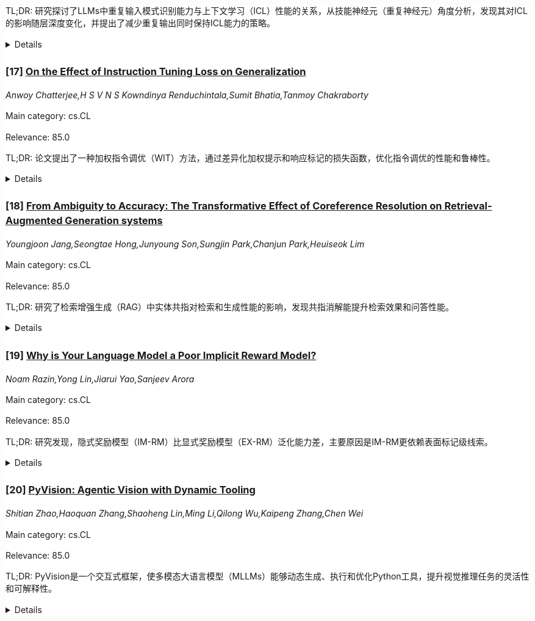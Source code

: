 TL;DR: 研究探讨了LLMs中重复输入模式识别能力与上下文学习（ICL）性能的关系，从技能神经元（重复神经元）角度分析，发现其对ICL的影响随层深度变化，并提出了减少重复输出同时保持ICL能力的策略。


<details><summary>Details</summary></details>


### [17] [On the Effect of Instruction Tuning Loss on Generalization](https://arxiv.org/abs/2507.07817)
*Anwoy Chatterjee,H S V N S Kowndinya Renduchintala,Sumit Bhatia,Tanmoy Chakraborty*

Main category: cs.CL

Relevance: 85.0

TL;DR: 论文提出了一种加权指令调优（WIT）方法，通过差异化加权提示和响应标记的损失函数，优化指令调优的性能和鲁棒性。


<details><summary>Details</summary></details>


### [18] [From Ambiguity to Accuracy: The Transformative Effect of Coreference Resolution on Retrieval-Augmented Generation systems](https://arxiv.org/abs/2507.07847)
*Youngjoon Jang,Seongtae Hong,Junyoung Son,Sungjin Park,Chanjun Park,Heuiseok Lim*

Main category: cs.CL

Relevance: 85.0

TL;DR: 研究了检索增强生成（RAG）中实体共指对检索和生成性能的影响，发现共指消解能提升检索效果和问答性能。


<details><summary>Details</summary></details>


### [19] [Why is Your Language Model a Poor Implicit Reward Model?](https://arxiv.org/abs/2507.07981)
*Noam Razin,Yong Lin,Jiarui Yao,Sanjeev Arora*

Main category: cs.CL

Relevance: 85.0

TL;DR: 研究发现，隐式奖励模型（IM-RM）比显式奖励模型（EX-RM）泛化能力差，主要原因是IM-RM更依赖表面标记级线索。


<details><summary>Details</summary></details>


### [20] [PyVision: Agentic Vision with Dynamic Tooling](https://arxiv.org/abs/2507.07998)
*Shitian Zhao,Haoquan Zhang,Shaoheng Lin,Ming Li,Qilong Wu,Kaipeng Zhang,Chen Wei*

Main category: cs.CL

Relevance: 85.0

TL;DR: PyVision是一个交互式框架，使多模态大语言模型（MLLMs）能够动态生成、执行和优化Python工具，提升视觉推理任务的灵活性和可解释性。


<details><summary>Details</summary></details>
